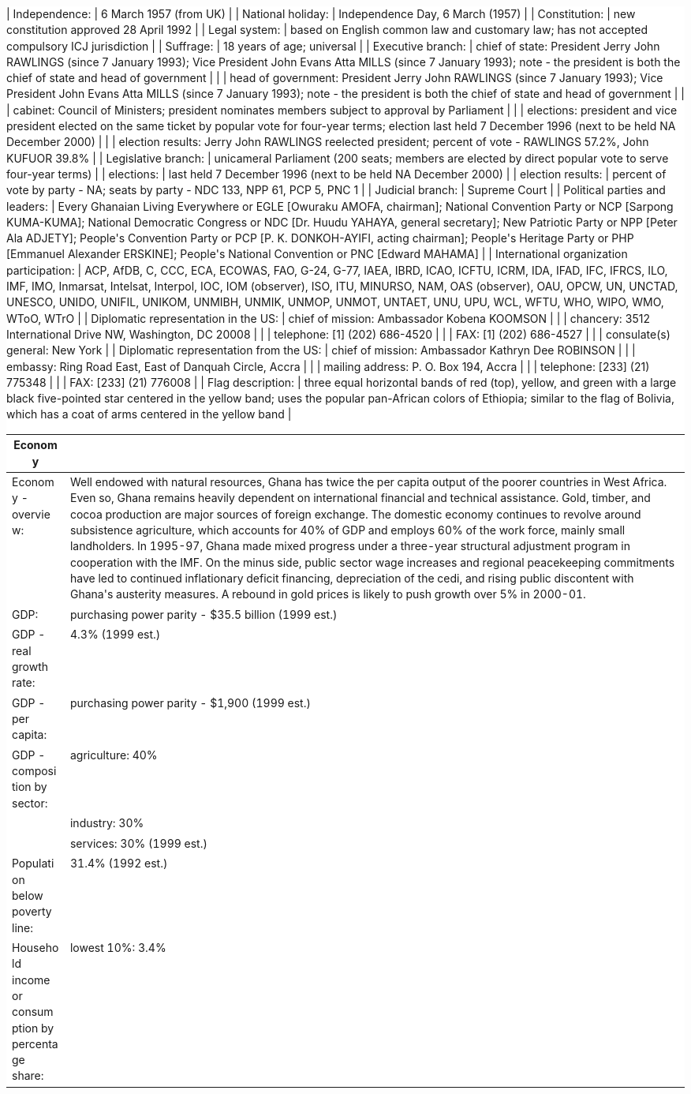 | Independence: | 6 March 1957 (from UK) |
| National holiday: | Independence Day, 6 March (1957) |
| Constitution: | new constitution approved 28 April 1992 |
| Legal system: | based on English common law and customary law; has not accepted compulsory ICJ jurisdiction |
| Suffrage: | 18 years of age; universal |
| Executive branch: | chief of state: President Jerry John RAWLINGS (since 7 January 1993); Vice President John Evans Atta MILLS (since 7 January 1993); note - the president is both the chief of state and head of government |
|  | head of government: President Jerry John RAWLINGS (since 7 January 1993); Vice President John Evans Atta MILLS (since 7 January 1993); note - the president is both the chief of state and head of government |
|  | cabinet: Council of Ministers; president nominates members subject to approval by Parliament |
|  | elections: president and vice president elected on the same ticket by popular vote for four-year terms; election last held 7 December 1996 (next to be held NA December 2000) |
|  | election results: Jerry John RAWLINGS reelected president; percent of vote - RAWLINGS 57.2%, John KUFUOR 39.8% |
| Legislative branch: | unicameral Parliament (200 seats; members are elected by direct popular vote to serve four-year terms) |
| elections: | last held 7 December 1996 (next to be held NA December 2000) |
| election results: | percent of vote by party - NA; seats by party - NDC 133, NPP 61, PCP 5, PNC 1 |
| Judicial branch: | Supreme Court |
| Political parties and leaders: | Every Ghanaian Living Everywhere or EGLE [Owuraku AMOFA, chairman]; National Convention Party or NCP [Sarpong KUMA-KUMA]; National Democratic Congress or NDC [Dr. Huudu YAHAYA, general secretary]; New Patriotic Party or NPP [Peter Ala ADJETY]; People's Convention Party or PCP [P. K. DONKOH-AYIFI, acting chairman]; People's Heritage Party or PHP [Emmanuel Alexander ERSKINE]; People's National Convention or PNC [Edward MAHAMA] |
| International organization participation: | ACP, AfDB, C, CCC, ECA, ECOWAS, FAO, G-24, G-77, IAEA, IBRD, ICAO, ICFTU, ICRM, IDA, IFAD, IFC, IFRCS, ILO, IMF, IMO, Inmarsat, Intelsat, Interpol, IOC, IOM (observer), ISO, ITU, MINURSO, NAM, OAS (observer), OAU, OPCW, UN, UNCTAD, UNESCO, UNIDO, UNIFIL, UNIKOM, UNMIBH, UNMIK, UNMOP, UNMOT, UNTAET, UNU, UPU, WCL, WFTU, WHO, WIPO, WMO, WToO, WTrO |
| Diplomatic representation in the US: | chief of mission: Ambassador Kobena KOOMSON |
|  | chancery: 3512 International Drive NW, Washington, DC 20008 |
|  | telephone: [1] (202) 686-4520 |
|  | FAX: [1] (202) 686-4527 |
|  | consulate(s) general: New York |
| Diplomatic representation from the US: | chief of mission: Ambassador Kathryn Dee ROBINSON |
|  | embassy: Ring Road East, East of Danquah Circle, Accra |
|  | mailing address: P. O. Box 194, Accra |
|  | telephone: [233] (21) 775348 |
|  | FAX: [233] (21) 776008 |
| Flag description: | three equal horizontal bands of red (top), yellow, and green with a large black five-pointed star centered in the yellow band; uses the popular pan-African colors of Ethiopia; similar to the flag of Bolivia, which has a coat of arms centered in the yellow band |

| Economy |   |
| --- | --- |
| Economy - overview: | Well endowed with natural resources, Ghana has twice the per capita output of the poorer countries in West Africa. Even so, Ghana remains heavily dependent on international financial and technical assistance. Gold, timber, and cocoa production are major sources of foreign exchange. The domestic economy continues to revolve around subsistence agriculture, which accounts for 40% of GDP and employs 60% of the work force, mainly small landholders. In 1995-97, Ghana made mixed progress under a three-year structural adjustment program in cooperation with the IMF. On the minus side, public sector wage increases and regional peacekeeping commitments have led to continued inflationary deficit financing, depreciation of the cedi, and rising public discontent with Ghana's austerity measures. A rebound in gold prices is likely to push growth over 5% in 2000-01. |
| GDP: | purchasing power parity - $35.5 billion (1999 est.) |
| GDP - real growth rate: | 4.3% (1999 est.) |
| GDP - per capita: | purchasing power parity - $1,900 (1999 est.) |
| GDP - composition by sector: | agriculture: 40% |
|  | industry: 30% |
|  | services: 30% (1999 est.) |
| Population below poverty line: | 31.4% (1992 est.) |
| Household income or consumption by percentage share: | lowest 10%: 3.4% |